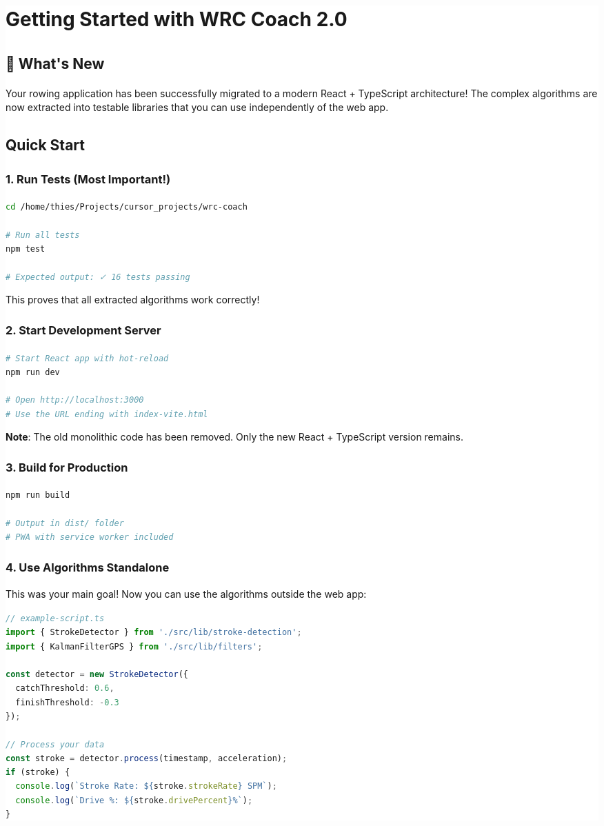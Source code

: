 # Getting Started with WRC Coach 2.0

## 🎉 What's New

Your rowing application has been successfully migrated to a modern React + TypeScript architecture! The complex algorithms are now extracted into testable libraries that you can use independently of the web app.

## Quick Start

### 1. Run Tests (Most Important!)

```bash
cd /home/thies/Projects/cursor_projects/wrc-coach

# Run all tests
npm test

# Expected output: ✓ 16 tests passing
```

This proves that all extracted algorithms work correctly!

### 2. Start Development Server

```bash
# Start React app with hot-reload
npm run dev

# Open http://localhost:3000
# Use the URL ending with index-vite.html
```

**Note**: The old monolithic code has been removed. Only the new React + TypeScript version remains.

### 3. Build for Production

```bash
npm run build

# Output in dist/ folder
# PWA with service worker included
```

### 4. Use Algorithms Standalone

This was your main goal! Now you can use the algorithms outside the web app:

```typescript
// example-script.ts
import { StrokeDetector } from './src/lib/stroke-detection';
import { KalmanFilterGPS } from './src/lib/filters';

const detector = new StrokeDetector({
  catchThreshold: 0.6,
  finishThreshold: -0.3
});

// Process your data
const stroke = detector.process(timestamp, acceleration);
if (stroke) {
  console.log(`Stroke Rate: ${stroke.strokeRate} SPM`);
  console.log(`Drive %: ${stroke.drivePercent}%`);
}
```